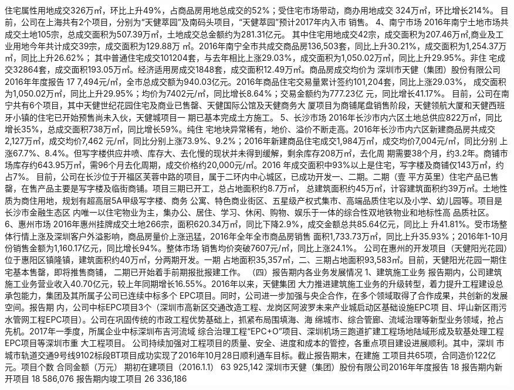 住宅属性用地成交326万㎡，环比上升49%，占商品房用地总成交的52%；受住宅市场带动，商办用地成交
324万㎡，环比增长214%。
目前，公司在上海共有2个项目，分别为“天健萃园”及南码头项目，“天健萃园”预计2017年内入市
销售。
4、南宁市场
2016年南宁土地市场共成交土地105宗，总成交面积为507.39万㎡，土地成交总金额约为281.31亿元。
其中住宅用地成交42宗，成交面积为207.46万㎡,商业及工业用地今年共计成交39宗，成交面积为129.88万
㎡。2016年南宁全市共成交商品房136,503套，同比上升30.21%，成交面积为1,254.37万㎡，同比上升26.62%；
其中普通住宅成交101204套，与去年相比上涨29.03%，成交面积为1,050.02万㎡，同比上升29.95%。非住
宅成交32864套，成交面积193.05万㎡。经济适用房成交1848套，成交面积12.49万㎡。商品房成交均价为
深圳市天健（集团）股份有限公司2016年年度报告
17
7,494元/㎡，全市总成交额为940.03亿元。2016年商品住宅交易量累计签约101,204套，同比上涨29.03%，
成交面积为1,050.02万㎡，同比上升29.95%；均价为7402元/㎡，同比增长8.64%；交易金额约为777.23亿
元，同比增长41.17%。
目前，公司在南宁共有6个项目，其中天健世纪花园住宅及商业已售罄、天健国际公馆及天健商务大
厦项目为商铺尾盘销售阶段，天健领航大厦和天健西班牙小镇的住宅已开始预售尚未入伙，天健城项目一
期已基本完成土方施工。
5、长沙市场
2016年长沙市内六区土地总供应822万㎡，同比增长35%，总成交面积738万㎡，同比增长59%。纯住
宅地块异常稀有，地价、溢价不断走高。2016年长沙市内六区新建商品房共成交2,127万㎡，成交均价7,462
元/㎡，同比分别上涨73.9%、9.2%；2016年新建商品住宅成交1,984万㎡，成交均价7,004元/㎡，同比分别
上涨67.7%、8.4%。但写字楼供应井喷、库存大、去化慢的现状并未得到缓解，剩余库存208万㎡，去化周
期需要38个月，约3.2年。商铺市场库存约643.95万㎡，需96个月去化周期，成交价格约20,000元/㎡。2016
年成交面积中93%以上是住宅，写字楼及商铺仅143万㎡，约占7%。
目前，公司在长沙位于开福区芙蓉中路的项目，属于二环内中心城区，已成功开发一、二期。二期（壹
平方英里）住宅产品已售罄，在售产品主要是写字楼及临街商铺。项目三期已开工，总占地面积约8.7万㎡，
总建筑面积约45万㎡，计容建筑面积约39万㎡。土地性质为商住用地，规划有超高层5A甲级写字楼、商务
公寓、特色商业街区、五星级产权式集市、高端品质住宅以及小学、幼儿园等。项目是长沙市金融生态区
内唯一以住宅物业为主，集办公、居住、学习、休闲、购物、娱乐于一体的综合性双地铁物业和地标性高
品质社区。
6、惠州市场
2016年惠州挂牌成交土地266宗，面积620.34万㎡，同比下降2.9%，成交金额总共85.64亿元，同比上
升41.81%。受市场整体行情上涨及深圳客户外溢影响，商品房量价上涨迅猛，2016年全年全市商品房销售
面积1,733.73万㎡，同比上升35.93%；2016年1-10月份销售金额为1,160.17亿元，同比增长94%。整体市场
销售均价突破7607元/㎡，同比上涨24.1%。
公司在惠州的开发项目（天健阳光花园）位于惠阳区镇隆镇，建筑面积约40万㎡，分两期开发。一期
占地面积35,357㎡，二、三期占地面积93,583㎡。目前，天健阳光花园一期住宅基本售罄，即将推售商铺，
二期已开始着手前期报批报建工作。
（四）报告期内各业务发展情况
1、建筑施工业务
报告期内，公司建筑施工业务营业收入40.70亿元，较上年同期增长16.55%。2016年以来，天健集团
大力推进建筑施工业务的升级转型，着力提升工程建设总承包能力，集团及其所属子公司已连续中标多个
EPC项目。同时，公司进一步加强与央企合作，在多个领域取得了合作成果，共创新的发展空间。报告期
内，公司中标EPC项目3个（深圳市高新区交通改造工程、龙岗区阿波罗未来产业城启动区基础设施EPC项
目、坪山新区雨污水管网工程EPC项目）。公司在巩固传统的市政工程优势基础上，抓紧布局围填海、海
绵城市、综合管廊、流域治理等新型业务领域，抢占先机。2017年一季度，所属企业中标深圳布吉河流域
综合治理工程“EPC+O”项目、深圳机场三跑道扩建工程场地陆域形成及软基处理工程EPC项目等深圳市重
大工程项目。
公司持续加强对工程项目的质量、安全、进度和成本的管控，各重点项目建设进展顺利。其中，深圳
市城市轨道交通9号线9102标段BT项目成功实现了2016年10月28日顺利通车目标。截止报告期末，在建施
工项目共65项，合同造价122亿元。项目个数
合同金额（万元）
期初在建项目（2016.1.1）
63
925,142
深圳市天健（集团）股份有限公司2016年年度报告
18
报告期内新开项目
18
586,076
报告期内竣工项目
26
336,186